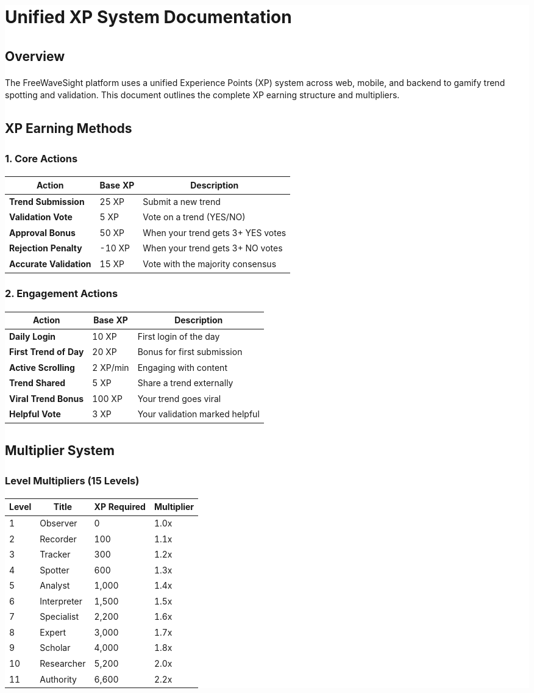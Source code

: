 # Unified XP System Documentation

## Overview
The FreeWaveSight platform uses a unified Experience Points (XP) system across web, mobile, and backend to gamify trend spotting and validation. This document outlines the complete XP earning structure and multipliers.

## XP Earning Methods

### 1. Core Actions
| Action | Base XP | Description |
|--------|---------|-------------|
| **Trend Submission** | 25 XP | Submit a new trend |
| **Validation Vote** | 5 XP | Vote on a trend (YES/NO) |
| **Approval Bonus** | 50 XP | When your trend gets 3+ YES votes |
| **Rejection Penalty** | -10 XP | When your trend gets 3+ NO votes |
| **Accurate Validation** | 15 XP | Vote with the majority consensus |

### 2. Engagement Actions
| Action | Base XP | Description |
|--------|---------|-------------|
| **Daily Login** | 10 XP | First login of the day |
| **First Trend of Day** | 20 XP | Bonus for first submission |
| **Active Scrolling** | 2 XP/min | Engaging with content |
| **Trend Shared** | 5 XP | Share a trend externally |
| **Viral Trend Bonus** | 100 XP | Your trend goes viral |
| **Helpful Vote** | 3 XP | Your validation marked helpful |

## Multiplier System

### Level Multipliers (15 Levels)
| Level | Title | XP Required | Multiplier |
|-------|-------|-------------|------------|
| 1 | Observer | 0 | 1.0x |
| 2 | Recorder | 100 | 1.1x |
| 3 | Tracker | 300 | 1.2x |
| 4 | Spotter | 600 | 1.3x |
| 5 | Analyst | 1,000 | 1.4x |
| 6 | Interpreter | 1,500 | 1.5x |
| 7 | Specialist | 2,200 | 1.6x |
| 8 | Expert | 3,000 | 1.7x |
| 9 | Scholar | 4,000 | 1.8x |
| 10 | Researcher | 5,200 | 2.0x |
| 11 | Authority | 6,600 | 2.2x |